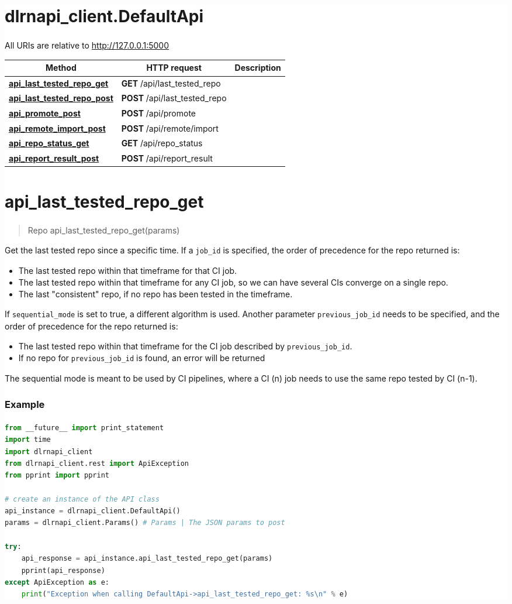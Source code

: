 # dlrnapi_client.DefaultApi

All URIs are relative to <http://127.0.0.1:5000>

Method |HTTP request |Description
------------- | ------------- | -------------
[**api_last_tested_repo_get**](DefaultApi.md#api_last_tested_repo_get) |**GET** /api/last_tested_repo |
[**api_last_tested_repo_post**](DefaultApi.md#api_last_tested_repo_post)|**POST** /api/last_tested_repo |
[**api_promote_post**](DefaultApi.md#api_promote_post)|**POST** /api/promote|
[**api_remote_import_post**](DefaultApi.md#api_remote_import_post) |**POST** /api/remote/import |
[**api_repo_status_get**](DefaultApi.md#api_repo_status_get)|**GET** /api/repo_status |
[**api_report_result_post**](DefaultApi.md#api_report_result_post)|**POST** /api/report_result|


# **api_last_tested_repo_get**
> Repo api_last_tested_repo_get(params)

Get the last tested repo since a specific time.  If a ``job_id`` is specified, the order of precedence for the repo returned is:

-   The last tested repo within that timeframe for that CI job.
-   The last tested repo within that timeframe for any CI job, so we can have
    several CIs converge on a single repo.
-   The last \"consistent\" repo, if no repo has been tested in the timeframe.  

If ``sequential_mode`` is set to true, a different algorithm is used. Another parameter ``previous_job_id`` needs to be specified, and the order of precedence
for the repo returned is:

-   The last tested repo within that timeframe for the CI job described by
    ``previous_job_id``.
-   If no repo for ``previous_job_id`` is found, an error will be returned  

The sequential mode is meant to be used by CI pipelines, where a CI (n) job
needs to use the same repo tested by CI (n-1).

### Example
```python
from __future__ import print_statement
import time
import dlrnapi_client
from dlrnapi_client.rest import ApiException
from pprint import pprint

# create an instance of the API class
api_instance = dlrnapi_client.DefaultApi()
params = dlrnapi_client.Params() # Params | The JSON params to post

try:
    api_response = api_instance.api_last_tested_repo_get(params)
    pprint(api_response)
except ApiException as e:
    print("Exception when calling DefaultApi->api_last_tested_repo_get: %s\n" % e)
```
